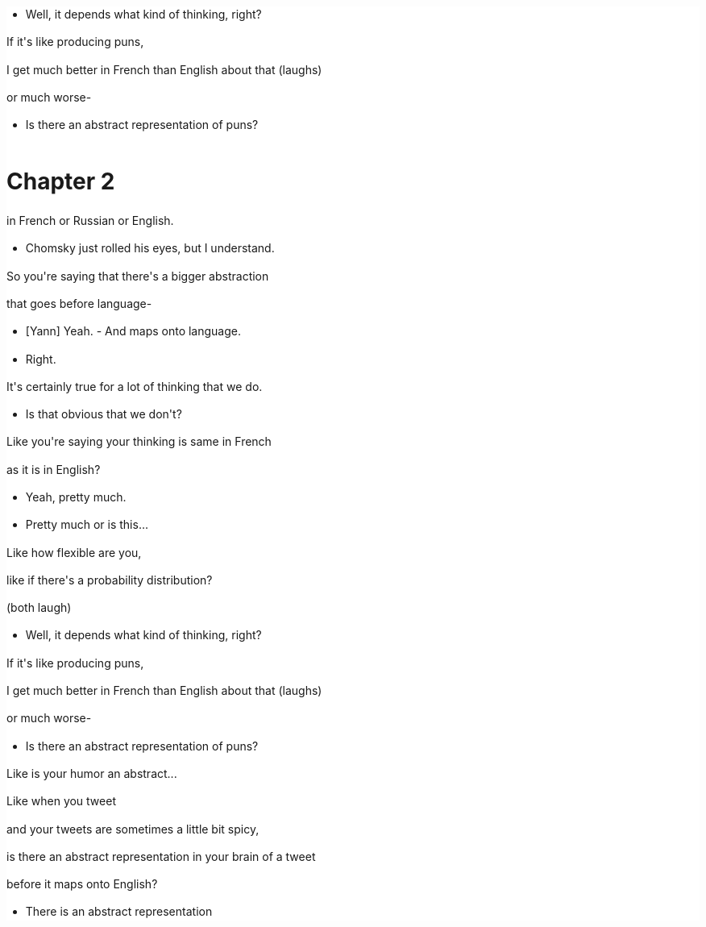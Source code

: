 - Well, it depends what kind of thinking, right?

If it's like producing puns,

I get much better in French than English about that (laughs)

or much worse-

- Is there an abstract representation of puns?

# Chapter 2

in French or Russian or English.

- Chomsky just rolled his eyes, but I understand.

So you're saying that there's a bigger abstraction

that goes before language-

- [Yann] Yeah. - And maps onto language.

- Right.

It's certainly true for a lot of thinking that we do.

- Is that obvious that we don't?

Like you're saying your thinking is same in French

as it is in English?

- Yeah, pretty much.

- Pretty much or is this...

Like how flexible are you,

like if there's a probability distribution?

(both laugh)

- Well, it depends what kind of thinking, right?

If it's like producing puns,

I get much better in French than English about that (laughs)

or much worse-

- Is there an abstract representation of puns?

Like is your humor an abstract...

Like when you tweet

and your tweets are sometimes a little bit spicy,

is there an abstract representation in your brain of a tweet

before it maps onto English?

- There is an abstract representation
